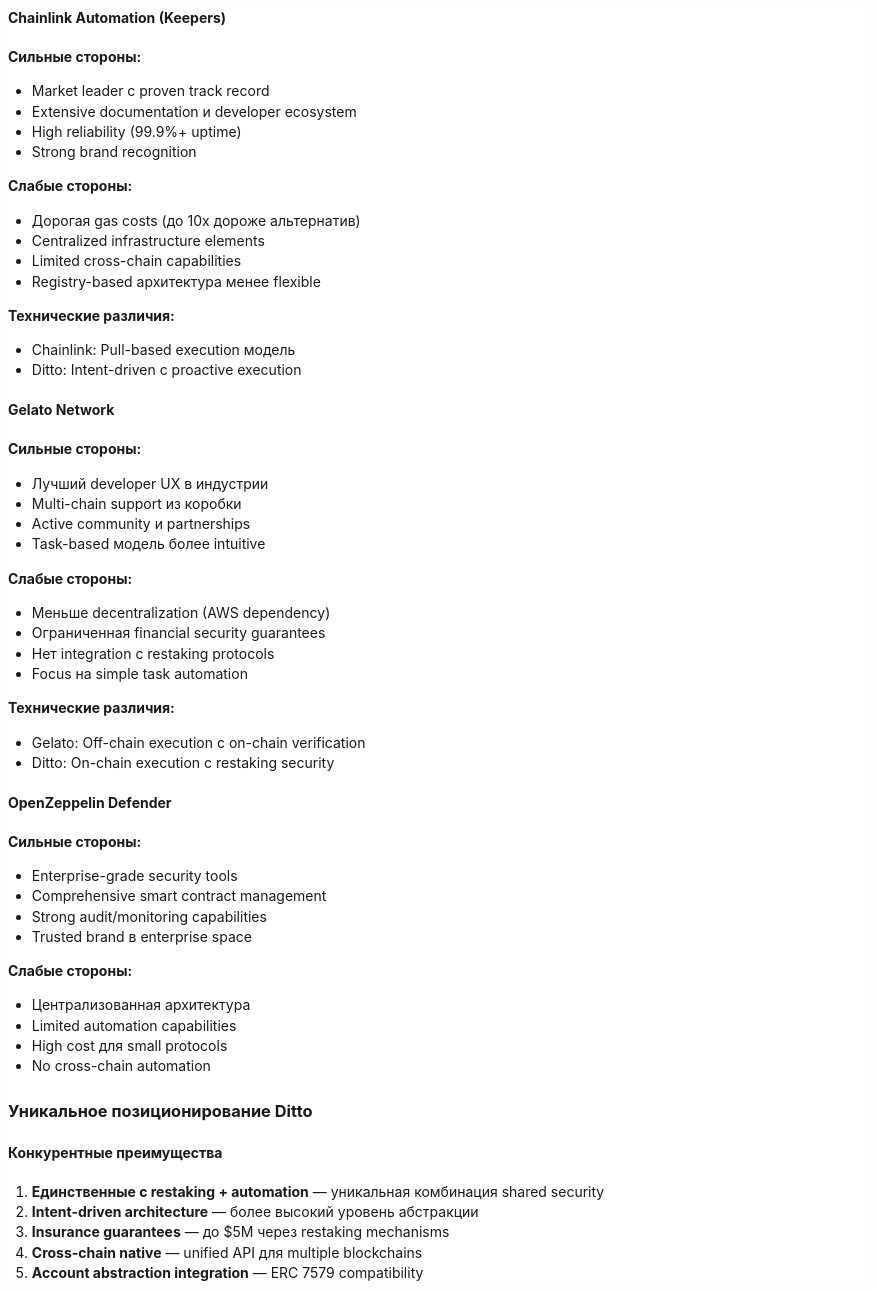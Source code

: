 #### Chainlink Automation (Keepers)
**Сильные стороны:**
- Market leader с proven track record
- Extensive documentation и developer ecosystem
- High reliability (99.9%+ uptime)
- Strong brand recognition

**Слабые стороны:**
- Дорогая gas costs (до 10x дороже альтернатив)
- Centralized infrastructure elements
- Limited cross-chain capabilities
- Registry-based архитектура менее flexible

**Технические различия:**
- Chainlink: Pull-based execution модель
- Ditto: Intent-driven с proactive execution

#### Gelato Network
**Сильные стороны:**
- Лучший developer UX в индустрии
- Multi-chain support из коробки
- Active community и partnerships
- Task-based модель более intuitive

**Слабые стороны:**
- Меньше decentralization (AWS dependency)
- Ограниченная financial security guarantees
- Нет integration с restaking protocols
- Focus на simple task automation

**Технические различия:**
- Gelato: Off-chain execution с on-chain verification
- Ditto: On-chain execution с restaking security

#### OpenZeppelin Defender
**Сильные стороны:**
- Enterprise-grade security tools
- Comprehensive smart contract management
- Strong audit/monitoring capabilities
- Trusted brand в enterprise space

**Слабые стороны:**
- Централизованная архитектура
- Limited automation capabilities
- High cost для small protocols
- No cross-chain automation

### Уникальное позиционирование Ditto

#### Конкурентные преимущества
1. **Единственные с restaking + automation** — уникальная комбинация shared security
2. **Intent-driven architecture** — более высокий уровень абстракции
3. **Insurance guarantees** — до $5M через restaking mechanisms
4. **Cross-chain native** — unified API для multiple blockchains
5. **Account abstraction integration** — ERC 7579 compatibility
